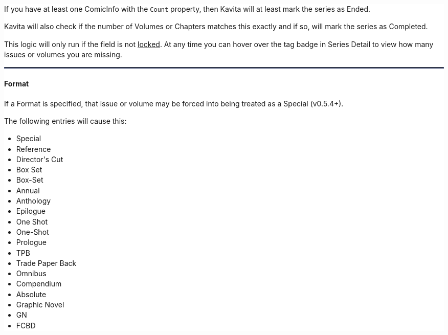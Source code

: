 If you have at least one ComicInfo with the `Count` property, then Kavita will at least mark the series as Ended.

Kavita will also check if the number of Volumes or Chapters matches this exactly and if so, will mark the series as Completed.

[//]: # (TODO: Add locked section rel link)
This logic will only run if the field is not [locked](../04.get-started-using-your-library/02.adding-and-editing-metadata/default.en.md#locking-fields). At any time you can hover over the tag badge in Series Detail to view how many issues or volumes you are missing. 

<hr style="border:1px solid #465176">

#### Format
If a Format is specified, that issue or volume may be forced into being treated as a Special (v0.5.4+). 

The following entries will cause this:
* Special
* Reference
* Director's Cut
* Box Set
* Box-Set
* Annual
* Anthology
* Epilogue
* One Shot
* One-Shot
* Prologue
* TPB
* Trade Paper Back
* Omnibus
* Compendium
* Absolute
* Graphic Novel
* GN
* FCBD 


[//]: # (TODO: Add more info related to specias)
[//]: # (TODO: Add list from least restrictive to most restrictive)